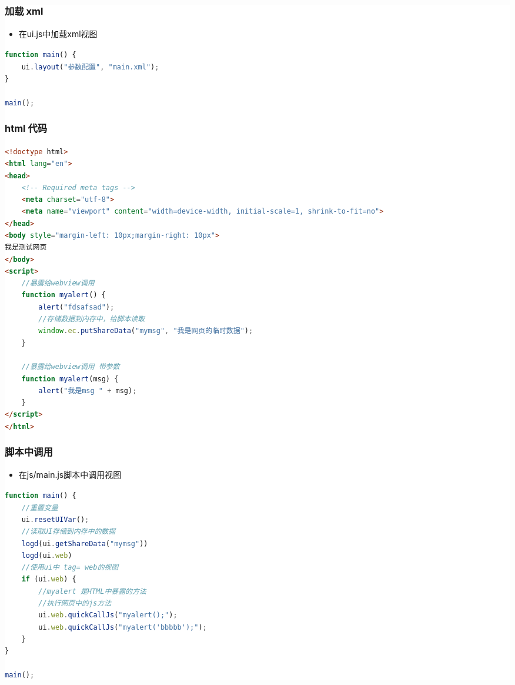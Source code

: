 
### 加载 xml
- 在ui.js中加载xml视图

```javascript showLineNumbers
function main() {
    ui.layout("参数配置", "main.xml");
}

main();
```

### html 代码

```html showLineNumbers 
<!doctype html>
<html lang="en">
<head>
    <!-- Required meta tags -->
    <meta charset="utf-8">
    <meta name="viewport" content="width=device-width, initial-scale=1, shrink-to-fit=no">
</head>
<body style="margin-left: 10px;margin-right: 10px">
我是测试网页
</body>
<script>
    //暴露给webview调用
    function myalert() {
        alert("fdsafsad");
        //存储数据到内存中，给脚本读取
        window.ec.putShareData("mymsg", "我是网页的临时数据");
    }

    //暴露给webview调用 带参数
    function myalert(msg) {
        alert("我是msg " + msg);
    }
</script>
</html>
```

### 脚本中调用

- 在js/main.js脚本中调用视图

```javascript showLineNumbers
function main() {
    //重置变量
    ui.resetUIVar();
    //读取UI存储到内存中的数据
    logd(ui.getShareData("mymsg"))
    logd(ui.web)
    //使用ui中 tag= web的视图
    if (ui.web) {
        //myalert 是HTML中暴露的方法
        //执行网页中的js方法
        ui.web.quickCallJs("myalert();");
        ui.web.quickCallJs("myalert('bbbbb');");
    }
}

main();
```
